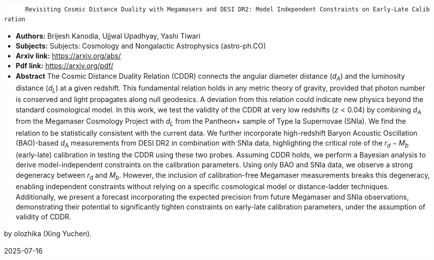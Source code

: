           Revisiting Cosmic Distance Duality with Megamasers and DESI DR2: Model Independent Constraints on Early-Late Calibration
 - **Authors:** Brijesh Kanodia, Ujjwal Upadhyay, Yashi Tiwari
 - **Subjects:** Subjects:
Cosmology and Nongalactic Astrophysics (astro-ph.CO)
 - **Arxiv link:** https://arxiv.org/abs/
 - **Pdf link:** https://arxiv.org/pdf/
 - **Abstract**
 The Cosmic Distance Duality Relation (CDDR) connects the angular diameter distance ($d_A$) and the luminosity distance ($d_L$) at a given redshift. This fundamental relation holds in any metric theory of gravity, provided that photon number is conserved and light propagates along null geodesics. A deviation from this relation could indicate new physics beyond the standard cosmological model. In this work, we test the validity of the CDDR at very low redshifts ($z < 0.04$) by combining $d_A$ from the Megamaser Cosmology Project with $d_L$ from the Pantheon+ sample of Type Ia Supernovae (SNIa). We find the relation to be statistically consistent with the current data. We further incorporate high-redshift Baryon Acoustic Oscillation (BAO)-based $d_A$ measurements from DESI DR2 in combination with SNIa data, highlighting the critical role of the $r_d-M_b$ (early-late) calibration in testing the CDDR using these two probes. Assuming CDDR holds, we perform a Bayesian analysis to derive model-independent constraints on the calibration parameters. Using only BAO and SNIa data, we observe a strong degeneracy between $r_d$ and $M_b$. However, the inclusion of calibration-free Megamaser measurements breaks this degeneracy, enabling independent constraints without relying on a specific cosmological model or distance-ladder techniques. Additionally, we present a forecast incorporating the expected precision from future Megamaser and SNIa observations, demonstrating their potential to significantly tighten constraints on early-late calibration parameters, under the assumption of validity of CDDR.


by olozhika (Xing Yuchen). 


2025-07-16
